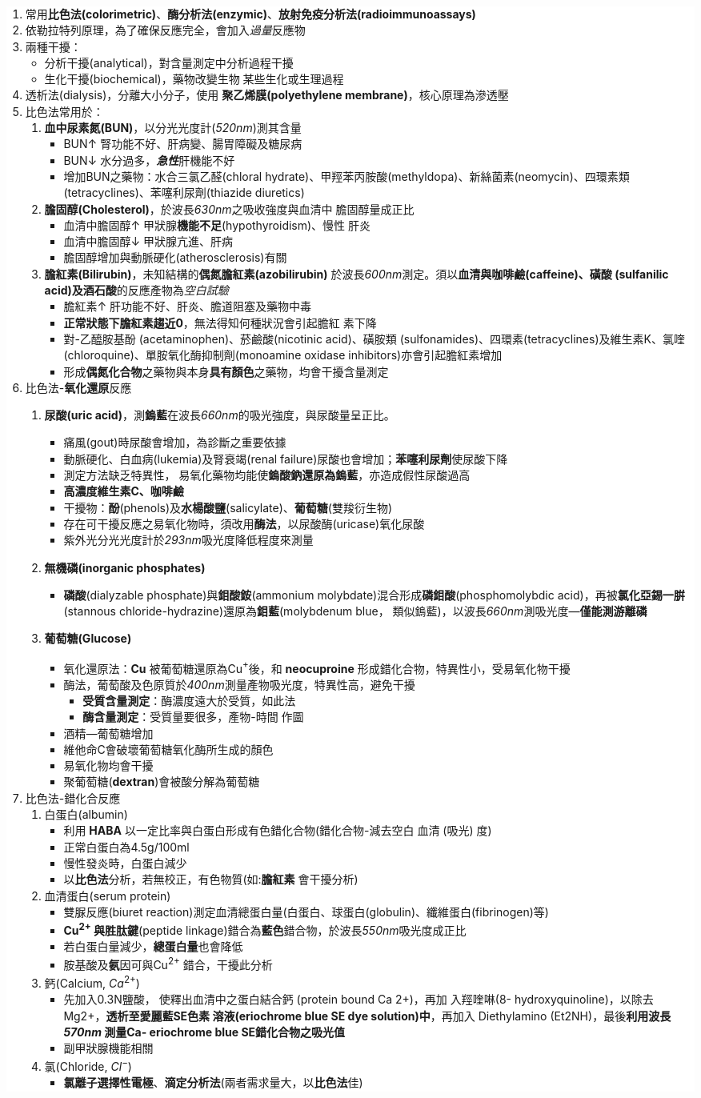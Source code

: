 1. 常用**比色法(colorimetric)**、**酶分析法(enzymic)**、**放射免疫分析法(radioimmunoassays)**
2. 依勒拉特列原理，為了確保反應完全，會加入*過量*反應物
3. 兩種干擾：
	- 分析干擾(analytical)，對含量測定中分析過程干擾
	- 生化干擾(biochemical)，藥物改變生物 某些生化或生理過程
4. 透析法(dialysis)，分離大小分子，使用 **聚乙烯膜(polyethylene membrane)**，核心原理為滲透壓
5. 比色法常用於：
	1. **血中尿素氮(BUN)**，以分光光度計(*520nm*)測其含量
		- BUN↑ 腎功能不好、肝病變、腸胃障礙及糖尿病
		- BUN↓ 水分過多，***急性***肝機能不好
		- 增加BUN之藥物：水合三氯乙醛(chloral hydrate)、甲羥苯丙胺酸(methyldopa)、新絲菌素(neomycin)、四環素類(tetracyclines)、苯噻利尿劑(thiazide diuretics)
	2. **膽固醇(Cholesterol)**，於波長*630nm*之吸收強度與血清中 膽固醇量成正比
		- 血清中膽固醇↑ 甲狀腺**機能不足**(hypothyroidism)、慢性 肝炎
		- 血清中膽固醇↓ 甲狀腺亢進、肝病
		- 膽固醇增加與動脈硬化(atherosclerosis)有關
	3. **膽紅素(Bilirubin)**，未知結構的**偶氮膽紅素(azobilirubin)** 於波長*600nm*測定。須以**血清與咖啡鹼(caffeine)、磺酸 (sulfanilic acid)及酒石酸**的反應產物為*空白試驗*
		- 膽紅素↑ 肝功能不好、肝炎、膽道阻塞及藥物中毒
		- **正常狀態下膽紅素趨近0**，無法得知何種狀況會引起膽紅 素下降
		- 對-乙醯胺基酚 (acetaminophen)、菸鹼酸(nicotinic acid)、磺胺類 (sulfonamides)、四環素(tetracyclines)及維生素K、氯喹(chloroquine)、單胺氧化酶抑制劑(monoamine oxidase inhibitors)亦會引起膽紅素增加
		- 形成**偶氮化合物**之藥物與本身**具有顏色**之藥物，均會干擾含量測定
6. 比色法-**氧化還原**反應
	1. **尿酸(uric acid)**，測**鎢藍**在波長*660nm*的吸光強度，與尿酸量呈正比。
		- 痛風(gout)時尿酸會增加，為診斷之重要依據
		- 動脈硬化、白血病(lukemia)及腎衰竭(renal failure)尿酸也會增加；**苯噻利尿劑**使尿酸下降
		- 測定方法缺乏特異性， 易氧化藥物均能使**鎢酸鈉還原為鎢藍**，亦造成假性尿酸過高
		- **高濃度維生素C、咖啡鹼**
		- 干擾物：**酚**(phenols)及**水楊酸鹽**(salicylate)、**葡萄糖**(雙羧衍生物)
		- 存在可干擾反應之易氧化物時，須改用**酶法**，以尿酸酶(uricase)氧化尿酸
		- 紫外光分光光度計於*293nm*吸光度降低程度來測量
	2. **無機磷(inorganic phosphates)**
		- **磷酸**(dialyzable phosphate)與**鉬酸銨**(ammonium molybdate)混合形成**磷鉬酸**(phosphomolybdic acid)，再被**氯化亞錫一腁** (stannous chloride-hydrazine)還原為**鉬藍**(molybdenum blue， 類似鎢藍)，以波長*660nm*測吸光度—**僅能測游離磷**

	3. **葡萄糖(Glucose)**
		-  氧化還原法：**Cu** 被葡萄糖還原為Cu$^+$後，和 **neocuproine** 形成錯化合物，特異性小，受易氧化物干擾
		- 酶法，葡萄酸及色原質於*400nm*測量產物吸光度，特異性高，避免干擾
			- **受質含量測定**：酶濃度遠大於受質，如此法
			- **酶含量測定**：受質量要很多，產物-時間 作圖
		- 酒精—葡萄糖增加
		- 維他命C會破壞葡萄糖氧化酶所生成的顏色
		- 易氧化物均會干擾
		- 聚葡萄糖(**dextran**)會被酸分解為葡萄糖
7. 比色法-錯化合反應
	1. 白蛋白(albumin)
		- 利用 **HABA** 以一定比率與白蛋白形成有色錯化合物(錯化合物-減去空白 血清 (吸光) 度)
		- 正常白蛋白為4.5g/100ml
		- 慢性發炎時，白蛋白減少
		- 以**比色法**分析，若無校正，有色物質(如:**膽紅素** 會干擾分析)
	2. 血清蛋白(serum protein)
		- 雙脲反應(biuret reaction)測定血清總蛋白量(白蛋白、球蛋白(globulin)、纖維蛋白(fibrinogen)等)
		- **Cu$^{2+}$ 與胜肽鍵**(peptide linkage)錯合為**藍色**錯合物，於波長*550nm*吸光度成正比
		- 若白蛋白量減少，**總蛋白量**也會降低
		- 胺基酸及**氨**因可與Cu$^{2+}$  錯合，干擾此分析
	3. 鈣(Calcium, $Ca^{2+}$)
		- 先加入0.3N鹽酸， 使釋出血清中之蛋白結合鈣 (protein bound Ca 2+)，再加 入羥喹啉(8- hydroxyquinoline)，以除去 Mg2+，**透析至愛麗藍SE色素 溶液(eriochrome blue SE dye solution)中**，再加入 Diethylamino (Et2NH)，最後**利用波長*570nm* 測量Ca- eriochrome blue SE錯化合物之吸光值**
		- 副甲狀腺機能相關
	4. 氯(Chloride, $Cl^-$)
		- **氯離子選擇性電極**、**滴定分析法**(兩者需求量大，以**比色法**佳)